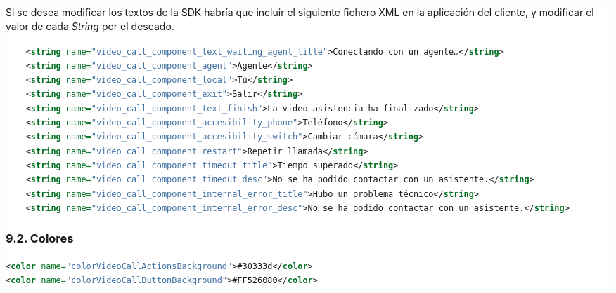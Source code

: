 Si se desea modificar los textos de la SDK habría que incluir el
siguiente fichero XML en la aplicación del cliente, y modificar el valor
de cada _String_ por el deseado.

```xml
    <string name="video_call_component_text_waiting_agent_title">Conectando con un agente…</string>
    <string name="video_call_component_agent">Agente</string>
    <string name="video_call_component_local">Tú</string>
    <string name="video_call_component_exit">Salir</string>
    <string name="video_call_component_text_finish">La video asistencia ha finalizado</string>
    <string name="video_call_component_accesibility_phone">Teléfono</string>
    <string name="video_call_component_accesibility_switch">Cambiar cámara</string>
    <string name="video_call_component_restart">Repetir llamada</string>
    <string name="video_call_component_timeout_title">Tiempo superado</string>
    <string name="video_call_component_timeout_desc">No se ha podido contactar con un asistente.</string>
    <string name="video_call_component_internal_error_title">Hubo un problema técnico</string>
    <string name="video_call_component_internal_error_desc">No se ha podido contactar con un asistente.</string>

```

### 9.2. Colores

```xml
<color name="colorVideoCallActionsBackground">#30333d</color>
<color name="colorVideoCallButtonBackground">#FF526080</color>
```
